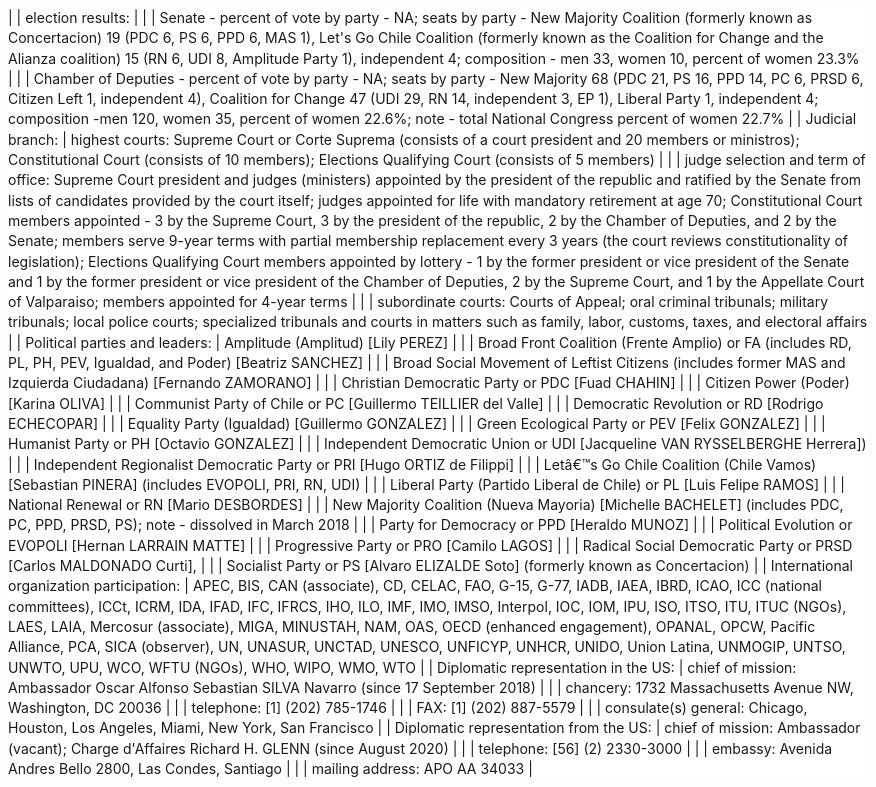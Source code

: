 | | election results: |
| | Senate - percent of vote by party - NA; seats by party - New Majority Coalition (formerly known as Concertacion) 19 (PDC 6, PS 6, PPD 6, MAS 1), Let's Go Chile Coalition (formerly known as the Coalition for Change and the Alianza coalition) 15 (RN 6, UDI 8, Amplitude Party 1), independent 4; composition - men 33, women 10, percent of women 23.3% |
| | Chamber of Deputies - percent of vote by party - NA; seats by party - New Majority 68 (PDC 21, PS 16, PPD 14, PC 6, PRSD 6, Citizen Left 1, independent 4), Coalition for Change 47 (UDI 29, RN 14, independent 3, EP 1), Liberal Party 1, independent 4; composition -men 120, women 35, percent of women 22.6%; note - total National Congress percent of women 22.7% |
| Judicial branch: | highest courts: Supreme Court or Corte Suprema (consists of a court president and 20 members or ministros); Constitutional Court (consists of 10 members); Elections Qualifying Court (consists of 5 members) |
| | judge selection and term of office: Supreme Court president and judges (ministers) appointed by the president of the republic and ratified by the Senate from lists of candidates provided by the court itself; judges appointed for life with mandatory retirement at age 70; Constitutional Court members appointed - 3 by the Supreme Court, 3 by the president of the republic, 2 by the Chamber of Deputies, and 2 by the Senate; members serve 9-year terms with partial membership replacement every 3 years (the court reviews constitutionality of legislation); Elections Qualifying Court members appointed by lottery - 1 by the former president or vice president of the Senate and 1 by the former president or vice president of the Chamber of Deputies, 2 by the Supreme Court, and 1 by the Appellate Court of Valparaiso; members appointed for 4-year terms |
| | subordinate courts: Courts of Appeal; oral criminal tribunals; military tribunals; local police courts; specialized tribunals and courts in matters such as family, labor, customs, taxes, and electoral affairs |
| Political parties and leaders: | Amplitude (Amplitud) [Lily PEREZ] |
| | Broad Front Coalition (Frente Amplio) or FA (includes RD, PL, PH, PEV, Igualdad, and Poder) [Beatriz SANCHEZ] |
| | Broad Social Movement of Leftist Citizens (includes former MAS and Izquierda Ciudadana) [Fernando ZAMORANO] |
| | Christian Democratic Party or PDC [Fuad CHAHIN] |
| | Citizen Power (Poder) [Karina OLIVA] |
| | Communist Party of Chile or PC [Guillermo TEILLIER del Valle] |
| | Democratic Revolution or RD [Rodrigo ECHECOPAR] |
| | Equality Party (Igualdad) [Guillermo GONZALEZ] |
| | Green Ecological Party or PEV [Felix GONZALEZ] |
| | Humanist Party or PH [Octavio GONZALEZ] |
| | Independent Democratic Union or UDI [Jacqueline VAN RYSSELBERGHE Herrera]) |
| | Independent Regionalist Democratic Party or PRI [Hugo ORTIZ de Filippi] |
| | Letâ€™s Go Chile Coalition (Chile Vamos) [Sebastian PINERA] (includes EVOPOLI, PRI, RN, UDI) |
| | Liberal Party (Partido Liberal de Chile) or PL [Luis Felipe RAMOS] |
| | National Renewal or RN [Mario DESBORDES] |
| | New Majority Coalition (Nueva Mayoria) [Michelle BACHELET] (includes PDC, PC, PPD, PRSD, PS); note - dissolved in March 2018 |
| | Party for Democracy or PPD [Heraldo MUNOZ] |
| | Political Evolution or EVOPOLI [Hernan LARRAIN MATTE] |
| | Progressive Party or PRO [Camilo LAGOS] |
| | Radical Social Democratic Party or PRSD [Carlos MALDONADO Curti], |
| | Socialist Party or PS [Alvaro ELIZALDE Soto] (formerly known as Concertacion) |
| International organization participation: | APEC, BIS, CAN (associate), CD, CELAC, FAO, G-15, G-77, IADB, IAEA, IBRD, ICAO, ICC (national committees), ICCt, ICRM, IDA, IFAD, IFC, IFRCS, IHO, ILO, IMF, IMO, IMSO, Interpol, IOC, IOM, IPU, ISO, ITSO, ITU, ITUC (NGOs), LAES, LAIA, Mercosur (associate), MIGA, MINUSTAH, NAM, OAS, OECD (enhanced engagement), OPANAL, OPCW, Pacific Alliance, PCA, SICA (observer), UN, UNASUR, UNCTAD, UNESCO, UNFICYP, UNHCR, UNIDO, Union Latina, UNMOGIP, UNTSO, UNWTO, UPU, WCO, WFTU (NGOs), WHO, WIPO, WMO, WTO |
| Diplomatic representation in the US: | chief of mission: Ambassador Oscar Alfonso Sebastian SILVA Navarro (since 17 September 2018) |
| | chancery: 1732 Massachusetts Avenue NW, Washington, DC 20036 |
| | telephone: [1] (202) 785-1746 |
| | FAX: [1] (202) 887-5579 |
| | consulate(s) general: Chicago, Houston, Los Angeles, Miami, New York, San Francisco |
| Diplomatic representation from the US: | chief of mission: Ambassador (vacant); Charge d'Affaires Richard H. GLENN (since August 2020) |
| | telephone: [56] (2) 2330-3000 |
| | embassy: Avenida Andres Bello 2800, Las Condes, Santiago |
| | mailing address: APO AA 34033 |